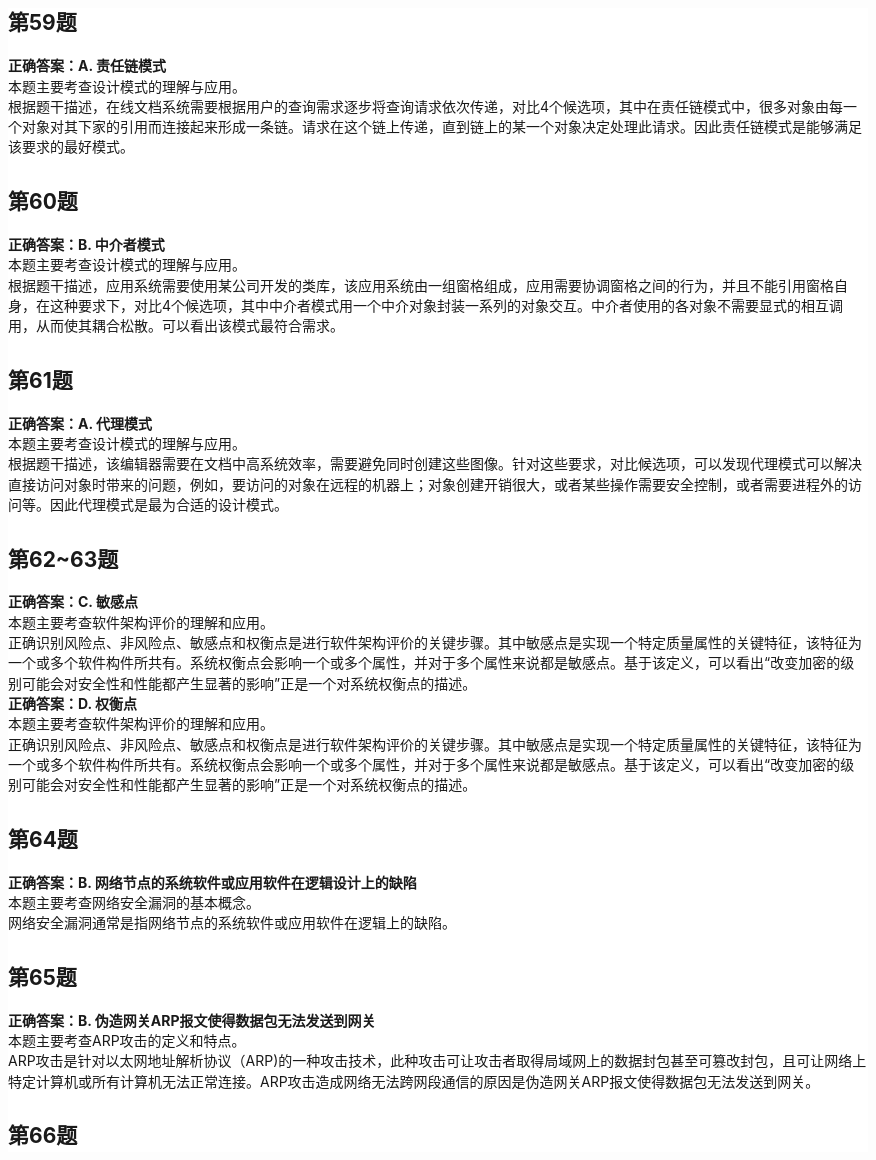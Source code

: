 
## 第59题 ##

**正确答案：A. 责任链模式**  
本题主要考查设计模式的理解与应用。  
根据题干描述，在线文档系统需要根据用户的查询需求逐步将查询请求依次传递，对比4个候选项，其中在责任链模式中，很多对象由每一个对象对其下家的引用而连接起来形成一条链。请求在这个链上传递，直到链上的某一个对象决定处理此请求。因此责任链模式是能够满足该要求的最好模式。  


## 第60题 ##

**正确答案：B. 中介者模式**  
本题主要考查设计模式的理解与应用。  
根据题干描述，应用系统需要使用某公司开发的类库，该应用系统由一组窗格组成，应用需要协调窗格之间的行为，并且不能引用窗格自身，在这种要求下，对比4个候选项，其中中介者模式用一个中介对象封装一系列的对象交互。中介者使用的各对象不需要显式的相互调用，从而使其耦合松散。可以看出该模式最符合需求。  


## 第61题 ##

**正确答案：A. 代理模式**  
本题主要考查设计模式的理解与应用。  
根据题干描述，该编辑器需要在文档中高系统效率，需要避免同时创建这些图像。针对这些要求，对比候选项，可以发现代理模式可以解决直接访问对象时带来的问题，例如，要访问的对象在远程的机器上；对象创建开销很大，或者某些操作需要安全控制，或者需要进程外的访问等。因此代理模式是最为合适的设计模式。  


## 第62~63题 ##

**正确答案：C. 敏感点**  
本题主要考查软件架构评价的理解和应用。  
正确识别风险点、非风险点、敏感点和权衡点是进行软件架构评价的关键步骤。其中敏感点是实现一个特定质量属性的关键特征，该特征为一个或多个软件构件所共有。系统权衡点会影响一个或多个属性，并对于多个属性来说都是敏感点。基于该定义，可以看出“改变加密的级别可能会对安全性和性能都产生显著的影响”正是一个对系统权衡点的描述。  
**正确答案：D. 权衡点**  
本题主要考查软件架构评价的理解和应用。  
正确识别风险点、非风险点、敏感点和权衡点是进行软件架构评价的关键步骤。其中敏感点是实现一个特定质量属性的关键特征，该特征为一个或多个软件构件所共有。系统权衡点会影响一个或多个属性，并对于多个属性来说都是敏感点。基于该定义，可以看出“改变加密的级别可能会对安全性和性能都产生显著的影响”正是一个对系统权衡点的描述。  


## 第64题 ##

**正确答案：B. 网络节点的系统软件或应用软件在逻辑设计上的缺陷**  
本题主要考查网络安全漏洞的基本概念。  
网络安全漏洞通常是指网络节点的系统软件或应用软件在逻辑上的缺陷。  


## 第65题 ##

**正确答案：B. 伪造网关ARP报文使得数据包无法发送到网关**  
本题主要考查ARP攻击的定义和特点。  
ARP攻击是针对以太网地址解析协议（ARP)的一种攻击技术，此种攻击可让攻击者取得局域网上的数据封包甚至可篡改封包，且可让网络上特定计算机或所有计算机无法正常连接。ARP攻击造成网络无法跨网段通信的原因是伪造网关ARP报文使得数据包无法发送到网关。  


## 第66题 ##

